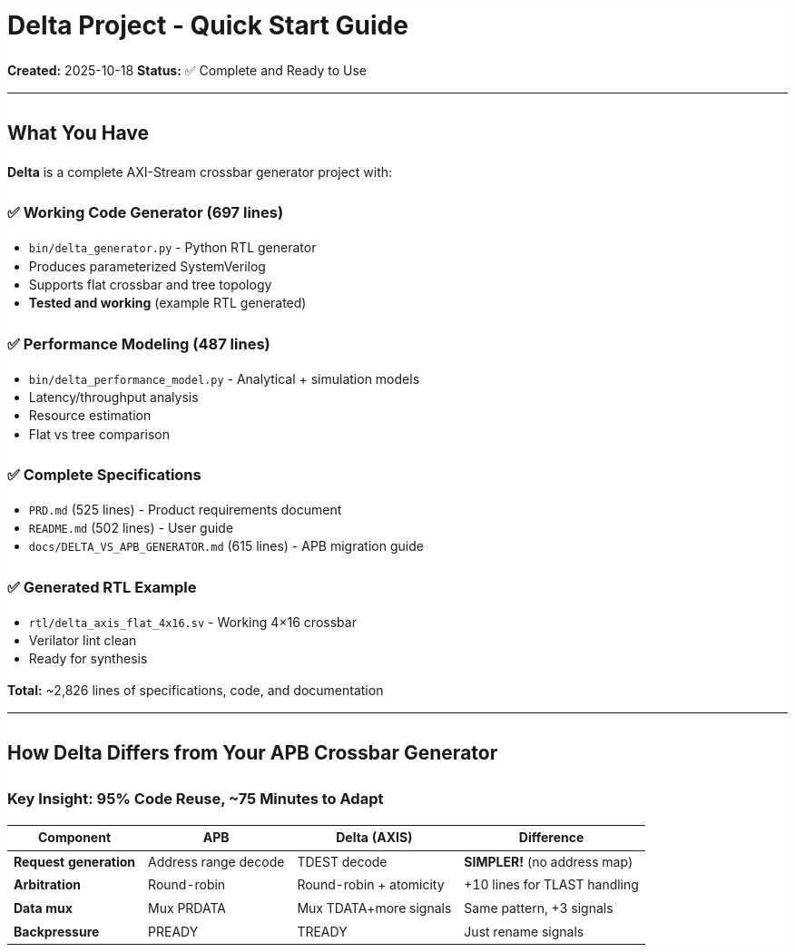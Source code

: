 # Delta Project - Quick Start Guide

**Created:** 2025-10-18
**Status:** ✅ Complete and Ready to Use

---

## What You Have

**Delta** is a complete AXI-Stream crossbar generator project with:

### ✅ Working Code Generator (697 lines)
- `bin/delta_generator.py` - Python RTL generator
- Produces parameterized SystemVerilog
- Supports flat crossbar and tree topology
- **Tested and working** (example RTL generated)

### ✅ Performance Modeling (487 lines)
- `bin/delta_performance_model.py` - Analytical + simulation models
- Latency/throughput analysis
- Resource estimation
- Flat vs tree comparison

### ✅ Complete Specifications
- `PRD.md` (525 lines) - Product requirements document
- `README.md` (502 lines) - User guide
- `docs/DELTA_VS_APB_GENERATOR.md` (615 lines) - APB migration guide

### ✅ Generated RTL Example
- `rtl/delta_axis_flat_4x16.sv` - Working 4×16 crossbar
- Verilator lint clean
- Ready for synthesis

**Total:** ~2,826 lines of specifications, code, and documentation

---

## How Delta Differs from Your APB Crossbar Generator

### Key Insight: 95% Code Reuse, ~75 Minutes to Adapt

| Component | APB | Delta (AXIS) | Difference |
|-----------|-----|--------------|------------|
| **Request generation** | Address range decode | TDEST decode | **SIMPLER!** (no address map) |
| **Arbitration** | Round-robin | Round-robin + atomicity | +10 lines for TLAST handling |
| **Data mux** | Mux PRDATA | Mux TDATA+more signals | Same pattern, +3 signals |
| **Backpressure** | PREADY | TREADY | Just rename signals |

